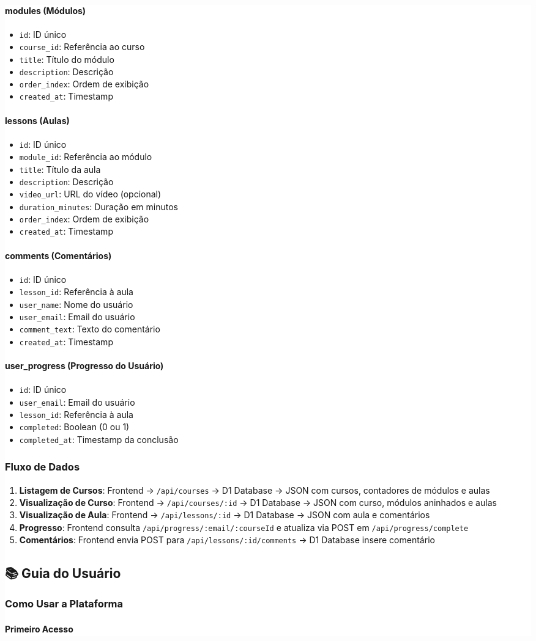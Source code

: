 #### **modules** (Módulos)
- `id`: ID único
- `course_id`: Referência ao curso
- `title`: Título do módulo
- `description`: Descrição
- `order_index`: Ordem de exibição
- `created_at`: Timestamp

#### **lessons** (Aulas)
- `id`: ID único
- `module_id`: Referência ao módulo
- `title`: Título da aula
- `description`: Descrição
- `video_url`: URL do vídeo (opcional)
- `duration_minutes`: Duração em minutos
- `order_index`: Ordem de exibição
- `created_at`: Timestamp

#### **comments** (Comentários)
- `id`: ID único
- `lesson_id`: Referência à aula
- `user_name`: Nome do usuário
- `user_email`: Email do usuário
- `comment_text`: Texto do comentário
- `created_at`: Timestamp

#### **user_progress** (Progresso do Usuário)
- `id`: ID único
- `user_email`: Email do usuário
- `lesson_id`: Referência à aula
- `completed`: Boolean (0 ou 1)
- `completed_at`: Timestamp da conclusão

### Fluxo de Dados

1. **Listagem de Cursos**: Frontend → `/api/courses` → D1 Database → JSON com cursos, contadores de módulos e aulas
2. **Visualização de Curso**: Frontend → `/api/courses/:id` → D1 Database → JSON com curso, módulos aninhados e aulas
3. **Visualização de Aula**: Frontend → `/api/lessons/:id` → D1 Database → JSON com aula e comentários
4. **Progresso**: Frontend consulta `/api/progress/:email/:courseId` e atualiza via POST em `/api/progress/complete`
5. **Comentários**: Frontend envia POST para `/api/lessons/:id/comments` → D1 Database insere comentário

## 📚 Guia do Usuário

### Como Usar a Plataforma

#### Primeiro Acesso
